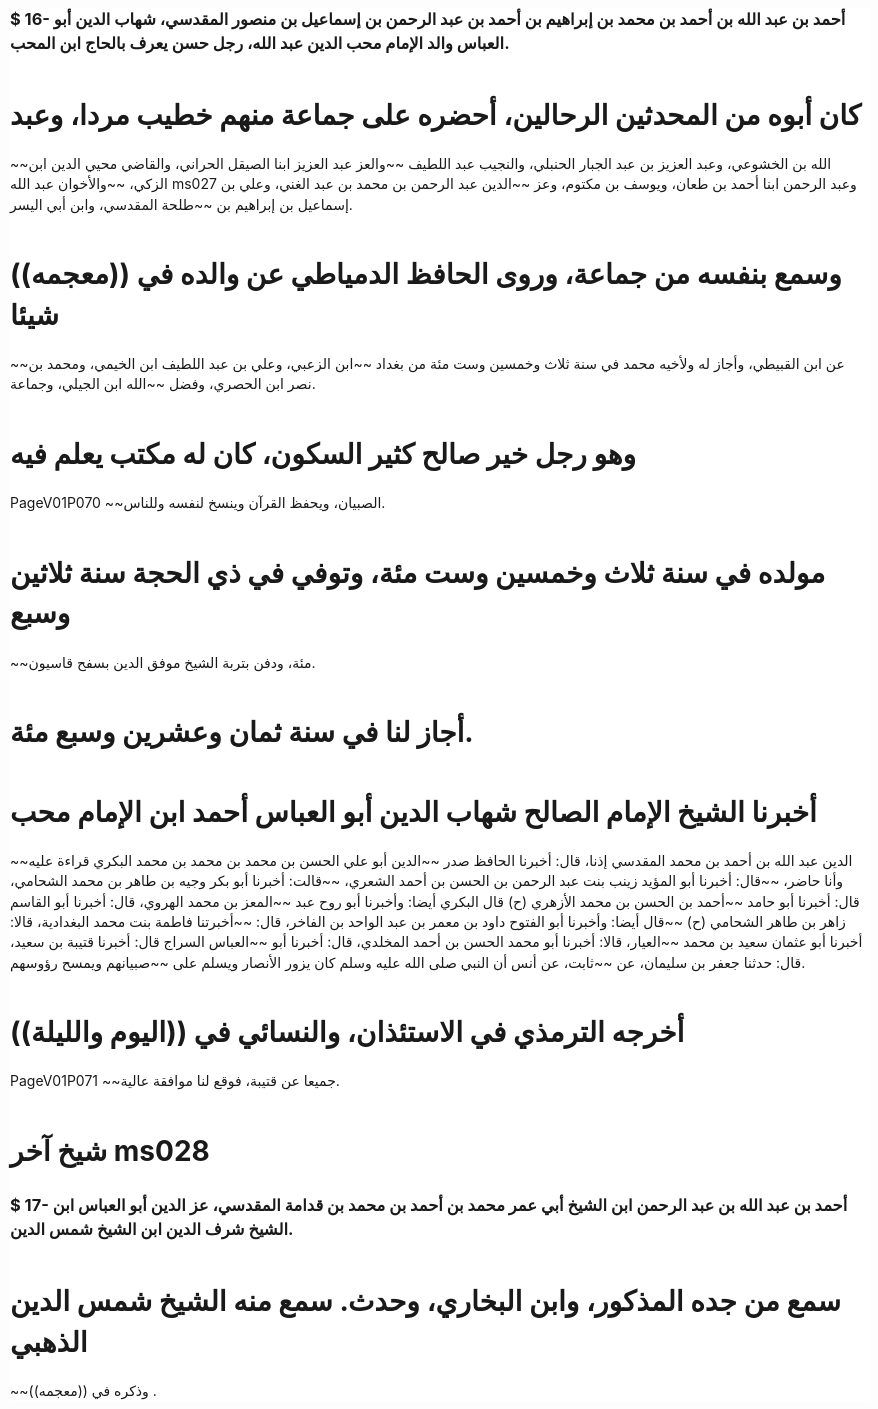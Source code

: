 ### $ 16- أحمد بن عبد الله بن أحمد بن محمد بن إبراهيم بن أحمد بن عبد الرحمن بن إسماعيل بن منصور المقدسي، شهاب الدين أبو العباس والد الإمام محب الدين عبد الله، رجل حسن يعرف بالحاج ابن المحب.
# كان أبوه من المحدثين الرحالين، أحضره على جماعة منهم خطيب مردا، وعبد
~~الله بن الخشوعي، وعبد العزيز بن عبد الجبار الحنبلي، والنجيب عبد اللطيف
~~والعز عبد العزيز ابنا الصيقل الحراني، والقاضي محيي الدين ابن الزكي،
~~والأخوان عبد الله ms027 وعبد الرحمن ابنا أحمد بن طعان، ويوسف بن مكتوم، وعز
~~الدين عبد الرحمن بن محمد بن عبد الغني، وعلي بن إسماعيل بن إبراهيم بن
~~طلحة المقدسي، وابن أبي اليسر.
# وسمع بنفسه من جماعة، وروى الحافظ الدمياطي عن والده في ((معجمه)) شيئا
~~عن ابن القبيطي، وأجاز له ولأخيه محمد في سنة ثلاث وخمسين وست مئة من بغداد
~~ابن الزعبي، وعلي بن عبد اللطيف ابن الخيمي، ومحمد بن نصر ابن الحصري، وفضل
~~الله ابن الجيلي، وجماعة.
# وهو رجل خير صالح كثير السكون، كان له مكتب يعلم فيه
PageV01P070
~~الصبيان، ويحفظ القرآن وينسخ لنفسه وللناس.
# مولده في سنة ثلاث وخمسين وست مئة، وتوفي في ذي الحجة سنة ثلاثين وسبع
~~مئة، ودفن بتربة الشيخ موفق الدين بسفح قاسيون.
# أجاز لنا في سنة ثمان وعشرين وسبع مئة.
# أخبرنا الشيخ الإمام الصالح شهاب الدين أبو العباس أحمد ابن الإمام محب
~~الدين عبد الله بن أحمد بن محمد المقدسي إذنا، قال: أخبرنا الحافظ صدر
~~الدين أبو علي الحسن بن محمد بن محمد بن محمد البكري قراءة عليه وأنا حاضر،
~~قال: أخبرنا أبو المؤيد زينب بنت عبد الرحمن بن الحسن بن أحمد الشعري،
~~قالت: أخبرنا أبو بكر وجيه بن طاهر بن محمد الشحامي، قال: أخبرنا أبو حامد
~~أحمد بن الحسن بن محمد الأزهري (ح) قال البكري أيضا: وأخبرنا أبو روح عبد
~~المعز بن محمد الهروي، قال: أخبرنا أبو القاسم زاهر بن طاهر الشحامي (ح)
~~قال أيضا: وأخبرنا أبو الفتوح داود بن معمر بن عبد الواحد بن الفاخر، قال:
~~أخبرتنا فاطمة بنت محمد البغدادية، قالا: أخبرنا أبو عثمان سعيد بن محمد
~~العيار، قالا: أخبرنا أبو محمد الحسن بن أحمد المخلدي، قال: أخبرنا أبو
~~العباس السراج قال: أخبرنا قتيبة بن سعيد، قال: حدثنا جعفر بن سليمان، عن
~~ثابت، عن أنس أن النبي صلى الله عليه وسلم كان يزور الأنصار ويسلم على
~~صبيانهم ويمسح رؤوسهم.
# أخرجه الترمذي في الاستئذان، والنسائي في ((اليوم والليلة))
PageV01P071
~~جميعا عن قتيبة، فوقع لنا موافقة عالية.
# شيخ آخر ms028
### $ 17- أحمد بن عبد الله بن عبد الرحمن ابن الشيخ أبي عمر محمد بن أحمد بن محمد بن قدامة المقدسي، عز الدين أبو العباس ابن الشيخ شرف الدين ابن الشيخ شمس الدين.
# سمع من جده المذكور، وابن البخاري، وحدث. سمع منه الشيخ شمس الدين الذهبي
~~وذكره في ((معجمه)) .